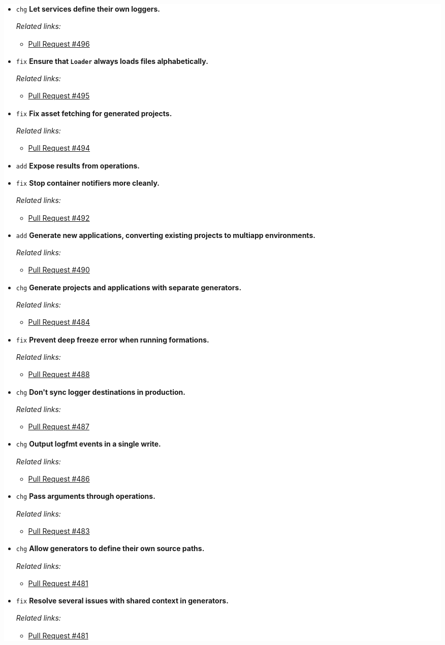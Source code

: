   * `chg` **Let services define their own loggers.**

    *Related links:*
    - [Pull Request #496][pr-496]

  * `fix` **Ensure that `Loader` always loads files alphabetically.**

    *Related links:*
    - [Pull Request #495][pr-495]

  * `fix` **Fix asset fetching for generated projects.**

    *Related links:*
    - [Pull Request #494][pr-494]

  * `add` **Expose results from operations.**

  * `fix` **Stop container notifiers more cleanly.**

    *Related links:*
    - [Pull Request #492][pr-492]

  * `add` **Generate new applications, converting existing projects to multiapp environments.**

    *Related links:*
    - [Pull Request #490][pr-490]

  * `chg` **Generate projects and applications with separate generators.**

    *Related links:*
    - [Pull Request #484][pr-484]

  * `fix` **Prevent deep freeze error when running formations.**

    *Related links:*
    - [Pull Request #488][pr-488]

  * `chg` **Don't sync logger destinations in production.**

    *Related links:*
    - [Pull Request #487][pr-487]

  * `chg` **Output logfmt events in a single write.**

    *Related links:*
    - [Pull Request #486][pr-486]

  * `chg` **Pass arguments through operations.**

    *Related links:*
    - [Pull Request #483][pr-483]

  * `chg` **Allow generators to define their own source paths.**

    *Related links:*
    - [Pull Request #481][pr-481]

  * `fix` **Resolve several issues with shared context in generators.**

    *Related links:*
    - [Pull Request #481][pr-481]


[pr-557]: https://github.com/pakyow/pakyow/pull/557
[pr-556]: https://github.com/pakyow/pakyow/pull/556
[pr-555]: https://github.com/pakyow/pakyow/pull/555
[pr-554]: https://github.com/pakyow/pakyow/pull/554
[pr-553]: https://github.com/pakyow/pakyow/pull/553
[pr-551]: https://github.com/pakyow/pakyow/pull/551
[pr-550]: https://github.com/pakyow/pakyow/pull/550
[pr-549]: https://github.com/pakyow/pakyow/pull/549
[pr-548]: https://github.com/pakyow/pakyow/pull/548
[pr-547]: https://github.com/pakyow/pakyow/pull/547
[pr-546]: https://github.com/pakyow/pakyow/pull/546
[pr-543]: https://github.com/pakyow/pakyow/pull/543
[pr-542]: https://github.com/pakyow/pakyow/pull/542
[pr-541]: https://github.com/pakyow/pakyow/pull/541
[pr-540]: https://github.com/pakyow/pakyow/pull/540
[pr-536]: https://github.com/pakyow/pakyow/pull/536
[pr-535]: https://github.com/pakyow/pakyow/pull/535
[pr-533]: https://github.com/pakyow/pakyow/pull/533
[pr-530]: https://github.com/pakyow/pakyow/pull/530
[pr-529]: https://github.com/pakyow/pakyow/pull/529
[pr-528]: https://github.com/pakyow/pakyow/pull/528
[pr-523]: https://github.com/pakyow/pakyow/pull/523
[pr-518]: https://github.com/pakyow/pakyow/pull/518
[pr-517]: https://github.com/pakyow/pakyow/pull/517
[pr-516]: https://github.com/pakyow/pakyow/pull/516
[pr-515]: https://github.com/pakyow/pakyow/pull/515
[pr-513]: https://github.com/pakyow/pakyow/pull/513
[pr-512]: https://github.com/pakyow/pakyow/pull/512
[pr-511]: https://github.com/pakyow/pakyow/pull/511
[pr-510]: https://github.com/pakyow/pakyow/pull/510
[pr-509]: https://github.com/pakyow/pakyow/pull/509
[pr-508]: https://github.com/pakyow/pakyow/pull/508
[pr-507]: https://github.com/pakyow/pakyow/pull/507
[pr-506]: https://github.com/pakyow/pakyow/pull/506
[pr-505]: https://github.com/pakyow/pakyow/pull/505
[pr-504]: https://github.com/pakyow/pakyow/pull/504
[pr-503]: https://github.com/pakyow/pakyow/pull/503
[pr-502]: https://github.com/pakyow/pakyow/pull/502
[pr-501]: https://github.com/pakyow/pakyow/pull/501
[pr-500]: https://github.com/pakyow/pakyow/pull/500
[pr-499]: https://github.com/pakyow/pakyow/pull/499
[pr-497]: https://github.com/pakyow/pakyow/pull/497
[pr-496]: https://github.com/pakyow/pakyow/pull/496
[pr-495]: https://github.com/pakyow/pakyow/pull/495
[pr-494]: https://github.com/pakyow/pakyow/pull/494
[pr-492]: https://github.com/pakyow/pakyow/pull/492
[pr-490]: https://github.com/pakyow/pakyow/pull/490
[pr-484]: https://github.com/pakyow/pakyow/pull/484
[pr-488]: https://github.com/pakyow/pakyow/pull/488
[pr-487]: https://github.com/pakyow/pakyow/pull/487
[pr-486]: https://github.com/pakyow/pakyow/pull/486
[pr-483]: https://github.com/pakyow/pakyow/pull/483
[pr-481]: https://github.com/pakyow/pakyow/pull/481
[pr-480]: https://github.com/pakyow/pakyow/pull/480
[pr-478]: https://github.com/pakyow/pakyow/pull/478
[pr-477]: https://github.com/pakyow/pakyow/pull/477
[pr-476]: https://github.com/pakyow/pakyow/pull/476
[pr-475]: https://github.com/pakyow/pakyow/pull/475
[pr-474]: https://github.com/pakyow/pakyow/pull/474
[pr-473]: https://github.com/pakyow/pakyow/pull/473
[pr-472]: https://github.com/pakyow/pakyow/pull/472
[pr-471]: https://github.com/pakyow/pakyow/pull/471
[pr-470]: https://github.com/pakyow/pakyow/pull/470
[pr-469]: https://github.com/pakyow/pakyow/pull/469
[pr-468]: https://github.com/pakyow/pakyow/pull/468
[pr-467]: https://github.com/pakyow/pakyow/pull/467
[pr-466]: https://github.com/pakyow/pakyow/pull/466
[pr-465]: https://github.com/pakyow/pakyow/pull/465
[pr-464]: https://github.com/pakyow/pakyow/pull/464
[pr-463]: https://github.com/pakyow/pakyow/pull/463
[pr-462]: https://github.com/pakyow/pakyow/pull/462
[pr-461]: https://github.com/pakyow/pakyow/pull/461
[pr-460]: https://github.com/pakyow/pakyow/pull/460
[pr-459]: https://github.com/pakyow/pakyow/pull/459
[pr-458]: https://github.com/pakyow/pakyow/pull/458
[pr-457]: https://github.com/pakyow/pakyow/pull/457
[pr-454]: https://github.com/pakyow/pakyow/pull/454
[pr-453]: https://github.com/pakyow/pakyow/pull/453
[pr-451]: https://github.com/pakyow/pakyow/pull/451
[pr-450]: https://github.com/pakyow/pakyow/pull/450
[pr-449]: https://github.com/pakyow/pakyow/pull/449
[pr-447]: https://github.com/pakyow/pakyow/pull/447
[pr-445]: https://github.com/pakyow/pakyow/pull/445
[pr-443]: https://github.com/pakyow/pakyow/pull/443
[pr-442]: https://github.com/pakyow/pakyow/pull/442
[pr-440]: https://github.com/pakyow/pakyow/pull/440
[pr-436]: https://github.com/pakyow/pakyow/pull/436
[pr-434]: https://github.com/pakyow/pakyow/pull/434
[pr-433]: https://github.com/pakyow/pakyow/pull/433
[pr-432]: https://github.com/pakyow/pakyow/pull/432
[pr-431]: https://github.com/pakyow/pakyow/pull/431
[pr-418]: https://github.com/pakyow/pakyow/pull/418
[pr-416]: https://github.com/pakyow/pakyow/pull/416
[pr-413]: https://github.com/pakyow/pakyow/pull/413
[pr-412]: https://github.com/pakyow/pakyow/pull/412
[pr-411]: https://github.com/pakyow/pakyow/pull/411
[pr-410]: https://github.com/pakyow/pakyow/pull/410
[pr-409]: https://github.com/pakyow/pakyow/pull/409
[pr-406]: https://github.com/pakyow/pakyow/pull/406
[pr-405]: https://github.com/pakyow/pakyow/pull/405
[pr-404]: https://github.com/pakyow/pakyow/pull/404
[pr-402]: https://github.com/pakyow/pakyow/pull/402
[pr-401]: https://github.com/pakyow/pakyow/pull/401
[pr-399]: https://github.com/pakyow/pakyow/pull/399
[pr-398]: https://github.com/pakyow/pakyow/pull/398
[pr-397]: https://github.com/pakyow/pakyow/pull/397
[pr-395]: https://github.com/pakyow/pakyow/pull/395
[pr-394]: https://github.com/pakyow/pakyow/pull/394
[pr-392]: https://github.com/pakyow/pakyow/pull/392
[pr-391]: https://github.com/pakyow/pakyow/pull/391
[pr-390]: https://github.com/pakyow/pakyow/pull/390
[pr-388]: https://github.com/pakyow/pakyow/pull/388
[pr-386]: https://github.com/pakyow/pakyow/pull/386
[pr-380]: https://github.com/pakyow/pakyow/pull/380
[pr-374]: https://github.com/pakyow/pakyow/pull/374
[pr-348]: https://github.com/pakyow/pakyow/pull/348
[pr-347]: https://github.com/pakyow/pakyow/pull/347
[pr-344]: https://github.com/pakyow/pakyow/pull/344
[pr-339]: https://github.com/pakyow/pakyow/pull/339
[pr-338]: https://github.com/pakyow/pakyow/pull/338
[pr-335]: https://github.com/pakyow/pakyow/pull/335
[pr-321]: https://github.com/pakyow/pakyow/pull/321
[pr-314]: https://github.com/pakyow/pakyow/pull/314
[pr-313]: https://github.com/pakyow/pakyow/pull/313
[pr-303]: https://github.com/pakyow/pakyow/pull/303
[pr-302]: https://github.com/pakyow/pakyow/pull/302
[pr-301]: https://github.com/pakyow/pakyow/pull/301
[is-298]: https://github.com/pakyow/pakyow/issues/298
[pr-297]: https://github.com/pakyow/pakyow/pull/297
[45c89dd]: https://github.com/pakyow/pakyow/commit/45c89ddb3f3ecdef61524eedfa08c3bc8e16696d
[be0e450]: https://github.com/pakyow/pakyow/commit/be0e45092f31f038c10dc287cc96a887e092d146
[7c9850c]: https://github.com/pakyow/pakyow/commit/7c9850ce123a5bf714ad91b485e180ee60a014c2
[7f0df61]: https://github.com/pakyow/pakyow/commit/7f0df61a917b948030b0c44243bdb434e76c999c
[3268e57]: https://github.com/pakyow/pakyow/commit/3268e57203e13c3c448f67585d29e3e2f67fe462
[92f795e]: https://github.com/pakyow/pakyow/commit/92f795e88e1ca3106394d0581d51f17cf1a883ad
[649cb97]: https://github.com/pakyow/pakyow/commit/649cb97cf747c3ab6bbe197ba63c554f4d05a76e
[d7ef764]: https://github.com/pakyow/pakyow/commit/d7ef76437f4c8948ac09d9b5be77bc02a44caa06
[641fd12]: https://github.com/pakyow/pakyow/commit/641fd12b5abee8558621caf857cec47d38814c8a
[12de611]: https://github.com/pakyow/pakyow/commit/12de611e480fb9224f1e0bdaf9bd902448dd69e3
[991f3dd]: https://github.com/pakyow/pakyow/commit/991f3ddd589edc9d08370c4f020e2ef0297433c7
[c75ca74]: https://github.com/pakyow/pakyow/commit/c75ca749595e8e6f6e5950fc19f528e7c02230d7
[ac9c7a9]: https://github.com/pakyow/pakyow/commit/ac9c7a95afef1b86ba5946d34269480e1d5f9081
[04e82ff]: https://github.com/pakyow/pakyow/commit/04e82fffb77b3c72b3fbb4783744c9d4bdec1a25
[be9b292]: https://github.com/pakyow/pakyow/commit/be9b292ba090976667b3c7a1ee6314cda7995591
[d55e932]: https://github.com/pakyow/pakyow/commit/d55e9320dcca51ac7d12d8eef4f7f8aaf8faaa4f
[26f586d]: https://github.com/pakyow/pakyow/commit/26f586d35c5fa0611cac6914fb2f249e3798ec79
[pr-400]: https://github.com/pakyow/pakyow/pull/400
[7b8511a]: https://github.com/pakyow/pakyow/commit/7b8511a079ffdc2672aa95ee9a2966b21ec2c506
[pr-342]: https://github.com/pakyow/pakyow/pull/342
[pr-331]: https://github.com/pakyow/pakyow/pull/331
[pr-329]: https://github.com/pakyow/pakyow/pull/329
[pr-328]: https://github.com/pakyow/pakyow/pull/328
[pr-320]: https://github.com/pakyow/pakyow/pull/320
[pr-315]: https://github.com/pakyow/pakyow/pull/315
[pr-311]: https://github.com/pakyow/pakyow/pull/311
[pr-310]: https://github.com/pakyow/pakyow/pull/310
[pr-306]: https://github.com/pakyow/pakyow/pull/306
[cdb9e15]: https://github.com/pakyow/pakyow/commit/cdb9e15f9840da4b5e909dc29b68c70ffa996a36
[fc6209f]: https://github.com/pakyow/pakyow/commit/fc6209fa12f1a0865cbd1a9c7c7f74e853a83a2a
[47189b7]: https://github.com/pakyow/pakyow/commit/47189b7d9fbb443f593f8e1573ddd6532ece9008
[c9d5544]: https://github.com/pakyow/pakyow/commit/cdb9e15f9840da4b5e909dc29b68c70ffa996a36
[8604c1e]: https://github.com/pakyow/pakyow/commit/8604c1e43a559acba9ab123586eb85d71df92691
[bc7d9a3]: https://github.com/pakyow/pakyow/commit/bc7d9a39031a28e05c91a614d7e447ab061ede21